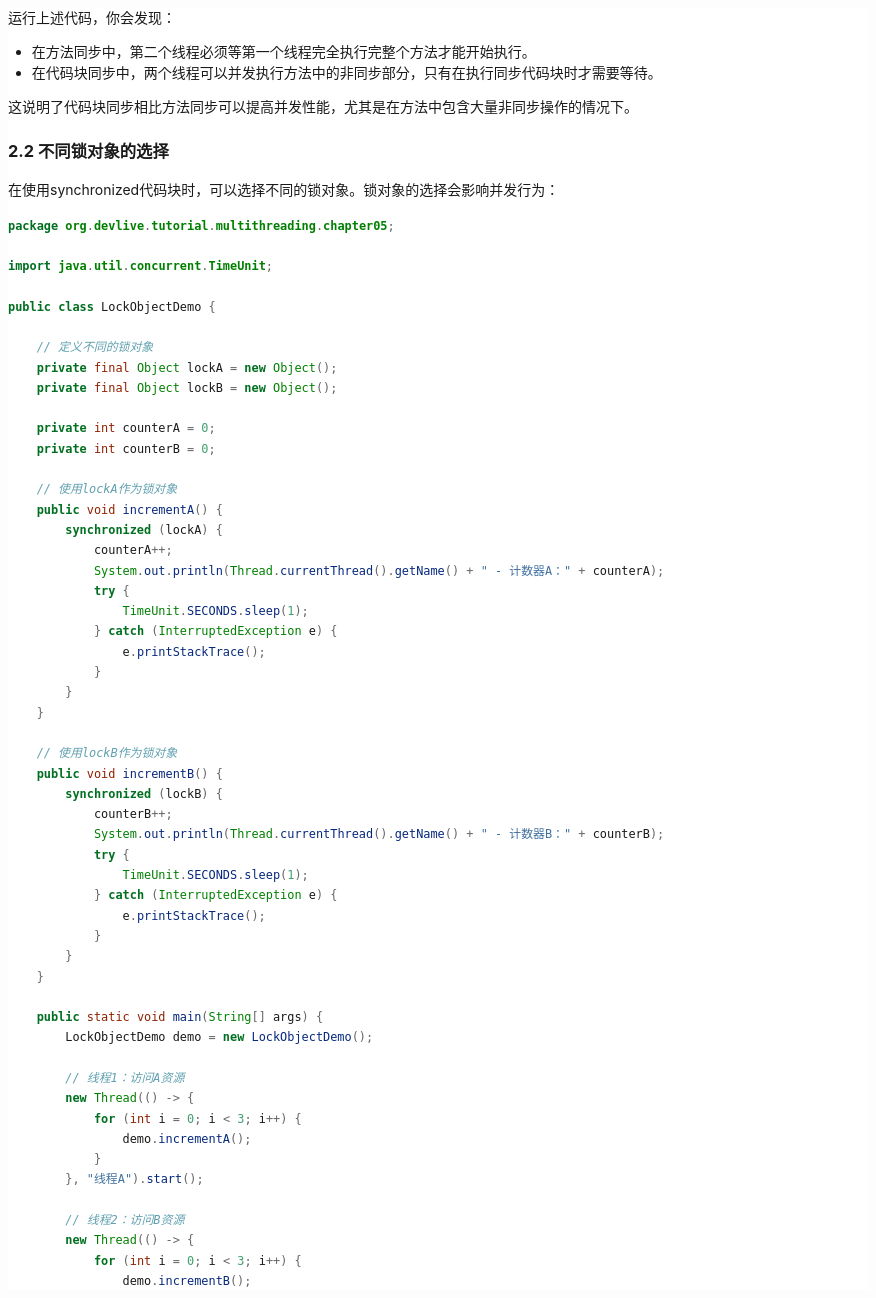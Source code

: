 运行上述代码，你会发现：

- 在方法同步中，第二个线程必须等第一个线程完全执行完整个方法才能开始执行。
- 在代码块同步中，两个线程可以并发执行方法中的非同步部分，只有在执行同步代码块时才需要等待。

这说明了代码块同步相比方法同步可以提高并发性能，尤其是在方法中包含大量非同步操作的情况下。

### 2.2 不同锁对象的选择

在使用synchronized代码块时，可以选择不同的锁对象。锁对象的选择会影响并发行为：

```java
package org.devlive.tutorial.multithreading.chapter05;

import java.util.concurrent.TimeUnit;

public class LockObjectDemo {
    
    // 定义不同的锁对象
    private final Object lockA = new Object();
    private final Object lockB = new Object();
    
    private int counterA = 0;
    private int counterB = 0;
    
    // 使用lockA作为锁对象
    public void incrementA() {
        synchronized (lockA) {
            counterA++;
            System.out.println(Thread.currentThread().getName() + " - 计数器A：" + counterA);
            try {
                TimeUnit.SECONDS.sleep(1);
            } catch (InterruptedException e) {
                e.printStackTrace();
            }
        }
    }
    
    // 使用lockB作为锁对象
    public void incrementB() {
        synchronized (lockB) {
            counterB++;
            System.out.println(Thread.currentThread().getName() + " - 计数器B：" + counterB);
            try {
                TimeUnit.SECONDS.sleep(1);
            } catch (InterruptedException e) {
                e.printStackTrace();
            }
        }
    }
    
    public static void main(String[] args) {
        LockObjectDemo demo = new LockObjectDemo();
        
        // 线程1：访问A资源
        new Thread(() -> {
            for (int i = 0; i < 3; i++) {
                demo.incrementA();
            }
        }, "线程A").start();
        
        // 线程2：访问B资源
        new Thread(() -> {
            for (int i = 0; i < 3; i++) {
                demo.incrementB();
```
